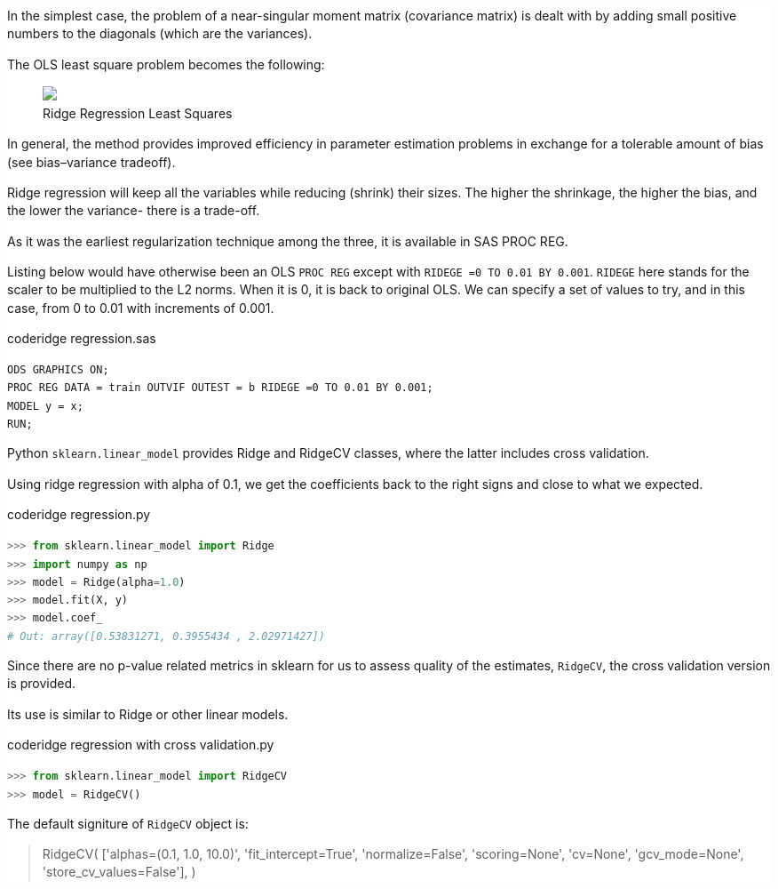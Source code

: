 In the simplest case, the problem of a near-singular moment matrix (covariance matrix) is dealt with by adding small positive numbers to the diagonals (which are the variances). 

The OLS least square problem becomes the following:
<figure>
  <img src="{{ "/images/posts/ridge.PNG" | relative_url }}" width="600">
  <figcaption>Ridge Regression Least Squares</figcaption>
</figure>

In general, the method provides improved efficiency in parameter estimation problems in exchange for a tolerable amount of bias (see bias–variance tradeoff).

Ridge regression will keep all the variables while reducing (shrink) their sizes.  The higher the shrinkage, the higher the bias, and the lower the variance- there is a trade-off.  

As it was the earliest regularization technique among the three, it is available in SAS PROC REG. 

Listing below would have otherwise been an OLS <code class="coding">PROC REG</code> except with <code class='coding'>RIDEGE =0 TO 0.01 BY 0.001</code>.  <code class='co'>RIDEGE</code> here stands for the scaler to be multiplied to the L2 norms.  When it is 0, it is back to original OLS.  We can specify a set of values to try, and in this case, from 0 to 0.01 with increments of 0.001. 

<div class="code-head"><span>code</span>ridge regression.sas</div>

```sas
ODS GRAPHICS ON;
PROC REG DATA = train OUTVIF OUTEST = b RIDEGE =0 TO 0.01 BY 0.001;
MODEL y = x;
RUN;
```

Python <code class="coding">sklearn.linear_model</code> provides Ridge and RidgeCV classes, where the latter includes cross validation. 

Using ridge regression with alpha of 0.1, we get the coefficients back to the right signs and close to what we expected.  

<div class="code-head"><span>code</span>ridge regression.py</div>

```python
>>> from sklearn.linear_model import Ridge
>>> import numpy as np
>>> model = Ridge(alpha=1.0)
>>> model.fit(X, y)
>>> model.coef_
# Out: array([0.53831271, 0.3955434 , 2.02971427])
```
Since there are no p-value related metrics in sklearn for us to assess quality of the estimates, <code class="coding">RidgeCV</code>, the cross validation version is provided. 

Its use is similar to Ridge or other linear models. 

<div class="code-head"><span>code</span>ridge regression with cross validation.py</div>

```python
>>> from sklearn.linear_model import RidgeCV
>>> model = RidgeCV()
```
The default signiture of <code class="coding">RidgeCV</code> object is:
> RidgeCV(
    ['alphas=(0.1, 1.0, 10.0)', 'fit_intercept=True', 'normalize=False', 'scoring=None', 'cv=None', 'gcv_mode=None', 'store_cv_values=False'],
> )
